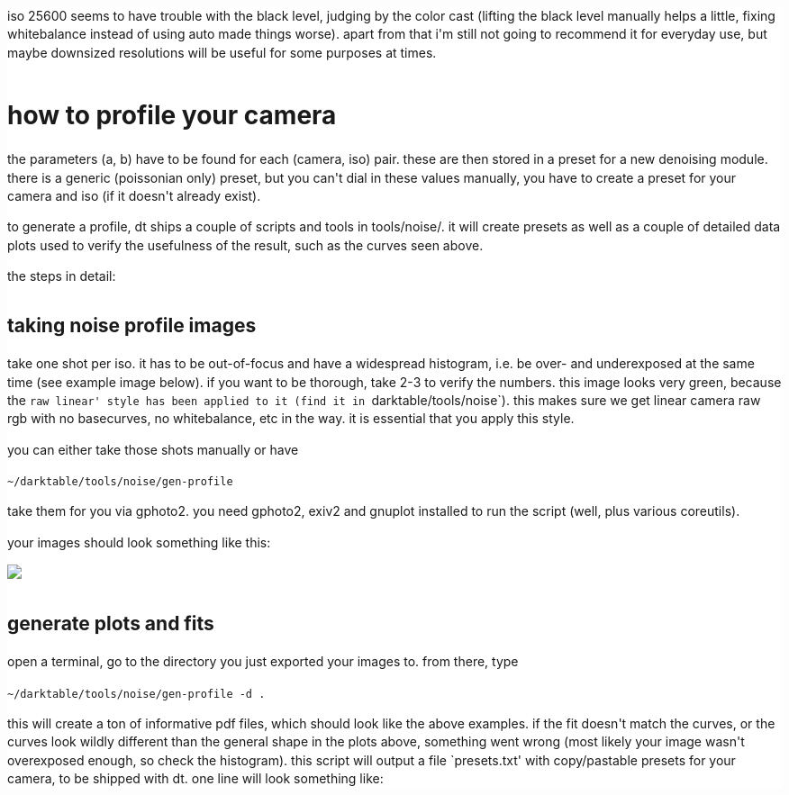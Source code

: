 iso 25600 seems to have trouble with the black level, judging by the color cast (lifting the black level manually helps a little, fixing whitebalance instead of using auto made things worse). apart from that i'm still not going to recommend it for everyday use, but maybe downsized resolutions will be useful for some purposes at times.


# how to profile your camera


the parameters (a, b) have to be found for each (camera, iso) pair. these are then stored in a preset for a new denoising module. there is a generic (poissonian only) preset, but you can't dial in these values manually, you have to create a preset for your camera and iso (if it doesn't already exist).

to generate a profile, dt ships a couple of scripts and tools in tools/noise/. it will create presets as well as a couple of detailed data plots used to verify the usefulness of the result, such as the curves seen above.

the steps in detail:


## taking noise profile images


take one shot per iso. it has to be out-of-focus and have a widespread histogram, i.e. be over- and underexposed at the same time (see example image below). if you want to be thorough, take 2-3 to verify the numbers.
this image looks very green, because the `raw linear' style has been applied to it (find it in `darktable/tools/noise`). this makes sure we get linear camera raw rgb with no basecurves, no whitebalance, etc in the way. it is essential that you apply this style.

you can either take those shots manually or have

`~/darktable/tools/noise/gen-profile`

take them for you via gphoto2. you need gphoto2, exiv2 and gnuplot installed to run the script (well, plus various coreutils).

your images should look something like this:

[![](http://www.darktable.org/wp-content/uploads/2012/12/example_profile.jpg)](http://www.darktable.org/2012/12/profiling-sensor-and-photon-noise/example_profile/)


## generate plots and fits


open a terminal, go to the directory you just exported your images to. from there, type

`~/darktable/tools/noise/gen-profile -d .`

this will create a ton of informative pdf files, which should look like the above examples. if the fit doesn't match the curves, or the curves look wildly different than the general shape in the plots above, something went wrong (most likely your image wasn't overexposed enough, so check the histogram). this script will output a file `presets.txt' with copy/pastable presets for your camera, to be shipped with dt. one line will look something like:

